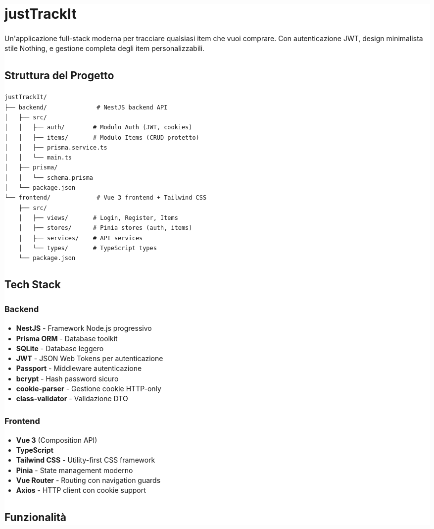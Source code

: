 # justTrackIt

Un'applicazione full-stack moderna per tracciare qualsiasi item che vuoi comprare. Con autenticazione JWT, design minimalista stile Nothing, e gestione completa degli item personalizzabili.

## Struttura del Progetto

```
justTrackIt/
├── backend/              # NestJS backend API
│   ├── src/
│   │   ├── auth/        # Modulo Auth (JWT, cookies)
│   │   ├── items/       # Modulo Items (CRUD protetto)
│   │   ├── prisma.service.ts
│   │   └── main.ts
│   ├── prisma/
│   │   └── schema.prisma
│   └── package.json
└── frontend/             # Vue 3 frontend + Tailwind CSS
    ├── src/
    │   ├── views/       # Login, Register, Items
    │   ├── stores/      # Pinia stores (auth, items)
    │   ├── services/    # API services
    │   └── types/       # TypeScript types
    └── package.json
```

## Tech Stack

### Backend
- **NestJS** - Framework Node.js progressivo
- **Prisma ORM** - Database toolkit
- **SQLite** - Database leggero
- **JWT** - JSON Web Tokens per autenticazione
- **Passport** - Middleware autenticazione
- **bcrypt** - Hash password sicuro
- **cookie-parser** - Gestione cookie HTTP-only
- **class-validator** - Validazione DTO

### Frontend
- **Vue 3** (Composition API)
- **TypeScript**
- **Tailwind CSS** - Utility-first CSS framework
- **Pinia** - State management moderno
- **Vue Router** - Routing con navigation guards
- **Axios** - HTTP client con cookie support

## Funzionalità
